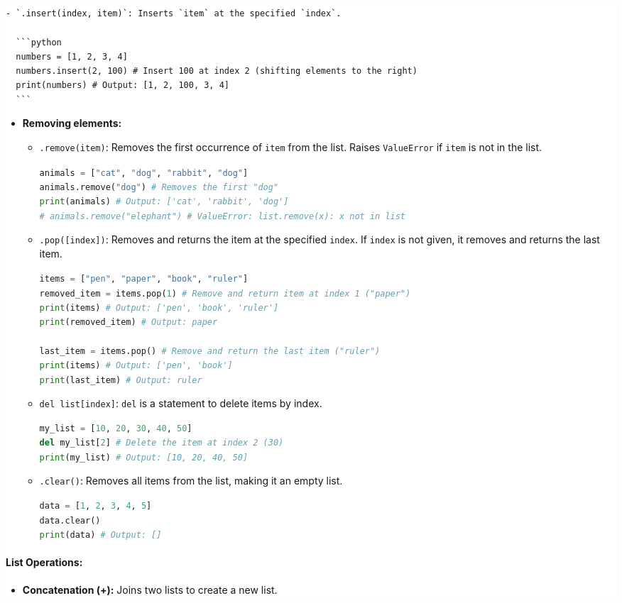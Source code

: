     - `.insert(index, item)`: Inserts `item` at the specified `index`.

      ```python
      numbers = [1, 2, 3, 4]
      numbers.insert(2, 100) # Insert 100 at index 2 (shifting elements to the right)
      print(numbers) # Output: [1, 2, 100, 3, 4]
      ```

  - **Removing elements:**

    - `.remove(item)`: Removes the first occurrence of `item` from the list. Raises `ValueError` if `item` is not in the list.

      ```python
      animals = ["cat", "dog", "rabbit", "dog"]
      animals.remove("dog") # Removes the first "dog"
      print(animals) # Output: ['cat', 'rabbit', 'dog']
      # animals.remove("elephant") # ValueError: list.remove(x): x not in list
      ```

    - `.pop([index])`: Removes and returns the item at the specified `index`. If `index` is not given, it removes and returns the last item.

      ```python
      items = ["pen", "paper", "book", "ruler"]
      removed_item = items.pop(1) # Remove and return item at index 1 ("paper")
      print(items) # Output: ['pen', 'book', 'ruler']
      print(removed_item) # Output: paper

      last_item = items.pop() # Remove and return the last item ("ruler")
      print(items) # Output: ['pen', 'book']
      print(last_item) # Output: ruler
      ```

    - `del list[index]`: `del` is a statement to delete items by index.

      ```python
      my_list = [10, 20, 30, 40, 50]
      del my_list[2] # Delete the item at index 2 (30)
      print(my_list) # Output: [10, 20, 40, 50]
      ```

    - `.clear()`: Removes all items from the list, making it an empty list.

      ```python
      data = [1, 2, 3, 4, 5]
      data.clear()
      print(data) # Output: []
      ```

#### List Operations:

- **Concatenation (+):** Joins two lists to create a new list.
